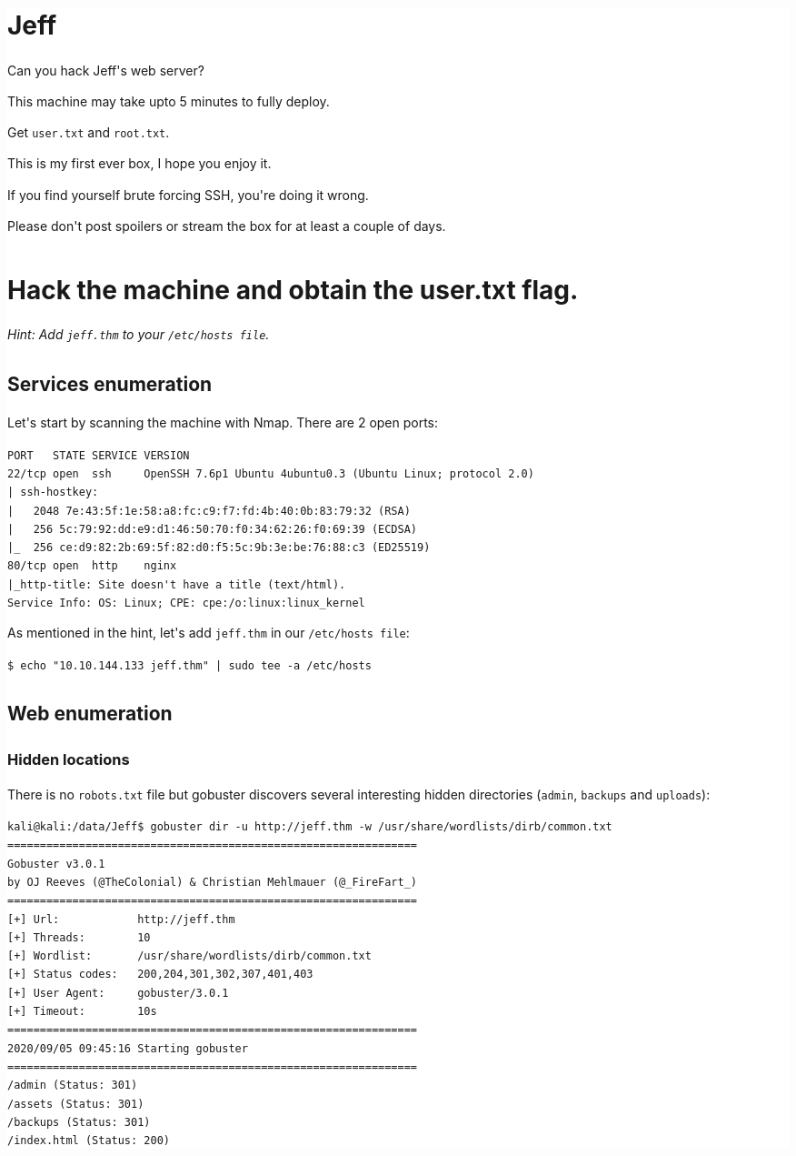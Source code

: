 # Jeff

Can you hack Jeff's web server?

This machine may take upto 5 minutes to fully deploy.

Get `user.txt` and `root.txt`.

This is my first ever box, I hope you enjoy it.

If you find yourself brute forcing SSH, you're doing it wrong.

Please don't post spoilers or stream the box for at least a couple of days.


# Hack the machine and obtain the user.txt flag.

*Hint: Add `jeff.thm` to your `/etc/hosts file`.*

## Services enumeration

Let's start by scanning the machine with Nmap. There are 2 open ports:

~~~
PORT   STATE SERVICE VERSION
22/tcp open  ssh     OpenSSH 7.6p1 Ubuntu 4ubuntu0.3 (Ubuntu Linux; protocol 2.0)
| ssh-hostkey: 
|   2048 7e:43:5f:1e:58:a8:fc:c9:f7:fd:4b:40:0b:83:79:32 (RSA)
|   256 5c:79:92:dd:e9:d1:46:50:70:f0:34:62:26:f0:69:39 (ECDSA)
|_  256 ce:d9:82:2b:69:5f:82:d0:f5:5c:9b:3e:be:76:88:c3 (ED25519)
80/tcp open  http    nginx
|_http-title: Site doesn't have a title (text/html).
Service Info: OS: Linux; CPE: cpe:/o:linux:linux_kernel
~~~

As mentioned in the hint, let's add `jeff.thm` in our `/etc/hosts file`:

~~~
$ echo "10.10.144.133 jeff.thm" | sudo tee -a /etc/hosts
~~~

## Web enumeration

### Hidden locations

There is no `robots.txt` file but gobuster discovers several interesting hidden directories (`admin`, `backups` and `uploads`):

~~~
kali@kali:/data/Jeff$ gobuster dir -u http://jeff.thm -w /usr/share/wordlists/dirb/common.txt 
===============================================================
Gobuster v3.0.1
by OJ Reeves (@TheColonial) & Christian Mehlmauer (@_FireFart_)
===============================================================
[+] Url:            http://jeff.thm
[+] Threads:        10
[+] Wordlist:       /usr/share/wordlists/dirb/common.txt
[+] Status codes:   200,204,301,302,307,401,403
[+] User Agent:     gobuster/3.0.1
[+] Timeout:        10s
===============================================================
2020/09/05 09:45:16 Starting gobuster
===============================================================
/admin (Status: 301)
/assets (Status: 301)
/backups (Status: 301)
/index.html (Status: 200)
~~~